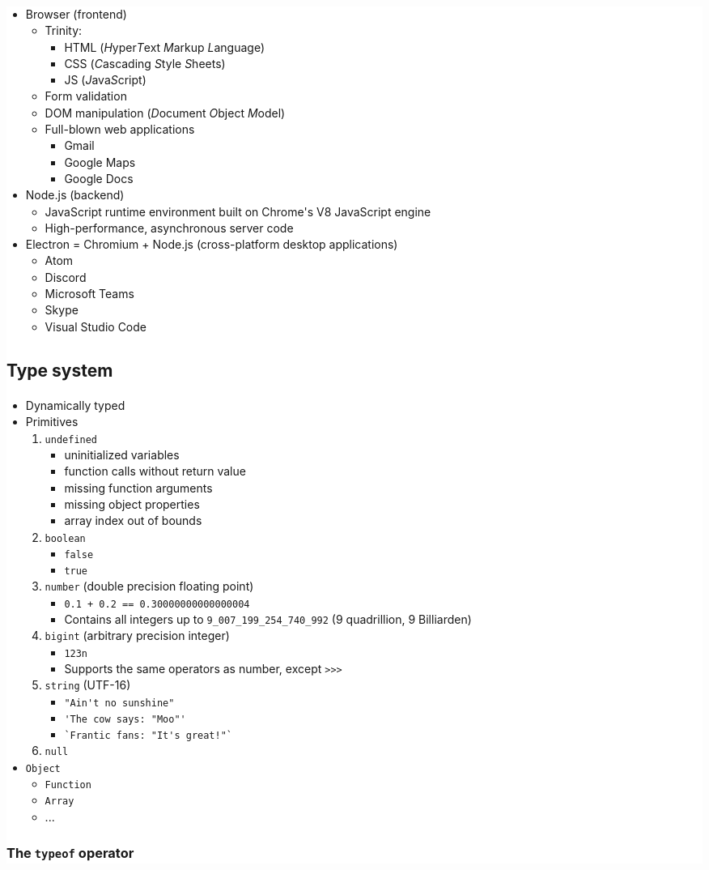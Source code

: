 
- Browser (frontend)
  - Trinity:
    - HTML (*H*yper*T*ext *M*arkup *L*anguage)
    - CSS (*C*ascading *S*tyle *S*heets)
    - JS (*J*ava*S*cript)
  - Form validation
  - DOM manipulation (*D*ocument *O*bject *M*odel)
  - Full-blown web applications
    - Gmail
    - Google Maps
    - Google Docs
- Node.js (backend)
  - JavaScript runtime environment built on Chrome's V8 JavaScript engine
  - High-performance, asynchronous server code
- Electron = Chromium + Node.js (cross-platform desktop applications)
  - Atom
  - Discord
  - Microsoft Teams
  - Skype
  - Visual Studio Code

## Type system

- Dynamically typed
- Primitives
  1. `undefined`
     - uninitialized variables
     - function calls without return value
     - missing function arguments
     - missing object properties
     - array index out of bounds
  2. `boolean`
     - `false`
     - `true`
  3. `number` (double precision floating point)
     - `0.1 + 0.2 == 0.30000000000000004`
     - Contains all integers up to `9_007_199_254_740_992` (9 quadrillion, 9 Billiarden)
  4. `bigint` (arbitrary precision integer)
     - `123n`
     - Supports the same operators as number, except `>>>`
  5. `string` (UTF-16)
     - `"Ain't no sunshine"`
     - `'The cow says: "Moo"'`
     - `` `Frantic fans: "It's great!"` ``
  6. `null`
- `Object`
  - `Function`
  - `Array`
  - ...

### The `typeof` operator
